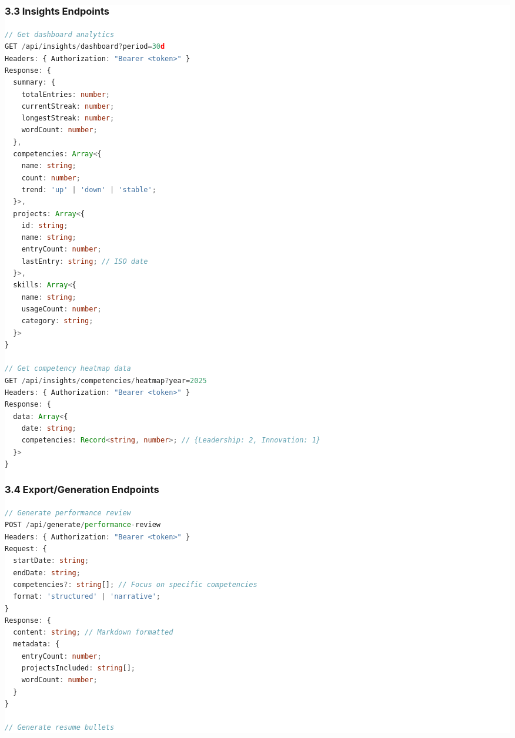 ### 3.3 Insights Endpoints

```typescript
// Get dashboard analytics
GET /api/insights/dashboard?period=30d
Headers: { Authorization: "Bearer <token>" }
Response: {
  summary: {
    totalEntries: number;
    currentStreak: number;
    longestStreak: number;
    wordCount: number;
  },
  competencies: Array<{
    name: string;
    count: number;
    trend: 'up' | 'down' | 'stable';
  }>,
  projects: Array<{
    id: string;
    name: string;
    entryCount: number;
    lastEntry: string; // ISO date
  }>,
  skills: Array<{
    name: string;
    usageCount: number;
    category: string;
  }>
}

// Get competency heatmap data
GET /api/insights/competencies/heatmap?year=2025
Headers: { Authorization: "Bearer <token>" }
Response: {
  data: Array<{
    date: string;
    competencies: Record<string, number>; // {Leadership: 2, Innovation: 1}
  }>
}
```

### 3.4 Export/Generation Endpoints

```typescript
// Generate performance review
POST /api/generate/performance-review
Headers: { Authorization: "Bearer <token>" }
Request: {
  startDate: string;
  endDate: string;
  competencies?: string[]; // Focus on specific competencies
  format: 'structured' | 'narrative';
}
Response: {
  content: string; // Markdown formatted
  metadata: {
    entryCount: number;
    projectsIncluded: string[];
    wordCount: number;
  }
}

// Generate resume bullets
```